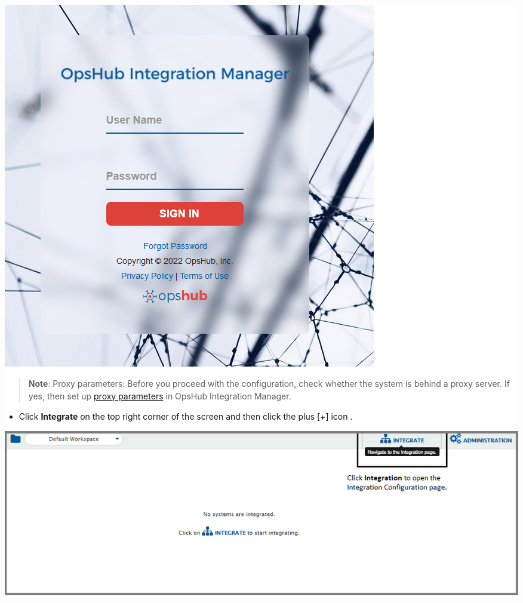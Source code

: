   <img src="../../assets/Getting_Started_With_Application_Image_1G_a.png"/>
</p>  

>**Note**: Proxy parameters: Before you proceed with the configuration, check whether the system is behind a proxy server. If yes, then set up [proxy parameters](../../manage/administrator/proxy-setting.md) in OpsHub Integration Manager.  

* Click **Integrate** on the top right corner of the screen and then click the plus [+] icon .  
<p align="center">
  <img src="../../assets/Overview_of_Integration_Image_1D.png"/>
</p>  
